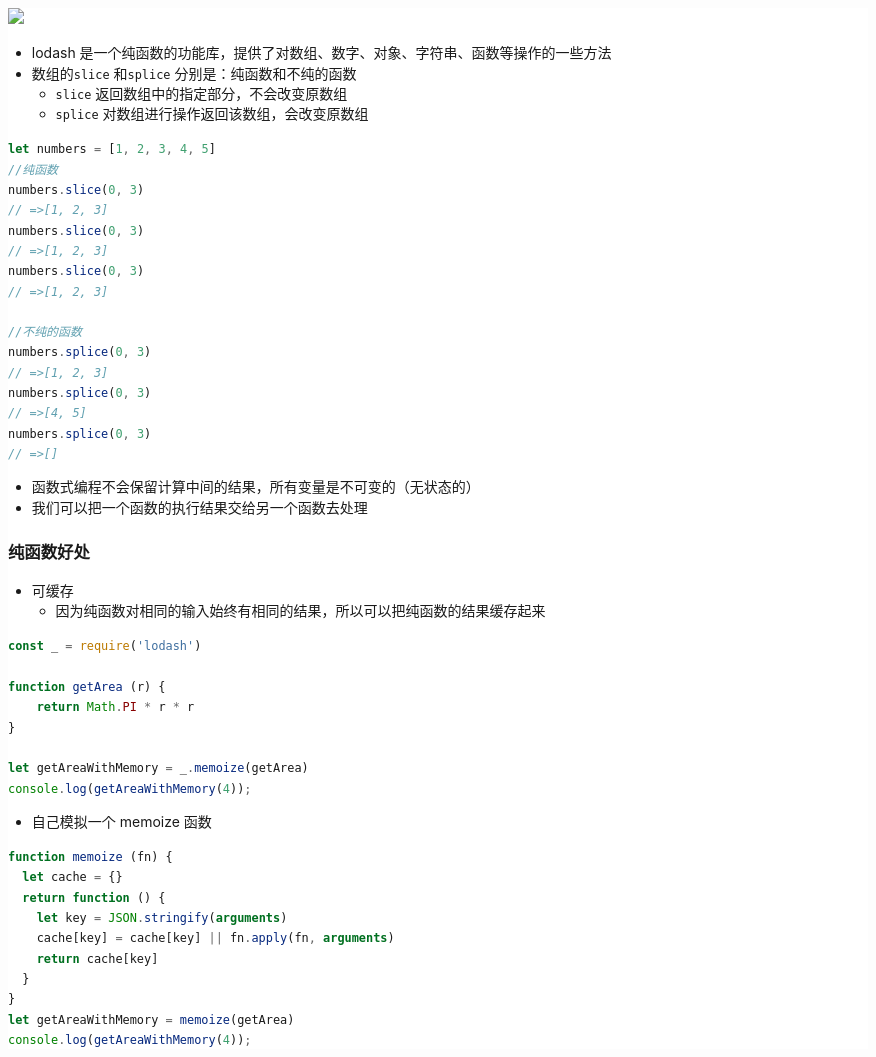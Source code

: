 ![](https://i.loli.net/2021/07/10/buzQM9YqlvTSdDa.png)

- lodash 是一个纯函数的功能库，提供了对数组、数字、对象、字符串、函数等操作的一些方法
- 数组的`slice` 和`splice` 分别是：纯函数和不纯的函数
  - `slice` 返回数组中的指定部分，不会改变原数组
  - `splice` 对数组进行操作返回该数组，会改变原数组

```js
let numbers = [1, 2, 3, 4, 5]
//纯函数
numbers.slice(0, 3)
// =>[1, 2, 3]
numbers.slice(0, 3)
// =>[1, 2, 3]
numbers.slice(0, 3)
// =>[1, 2, 3]

//不纯的函数
numbers.splice(0, 3)
// =>[1, 2, 3]
numbers.splice(0, 3)
// =>[4, 5]
numbers.splice(0, 3)
// =>[]
```

- 函数式编程不会保留计算中间的结果，所有变量是不可变的（无状态的）
- 我们可以把一个函数的执行结果交给另一个函数去处理

### 纯函数好处

- 可缓存
  - 因为纯函数对相同的输入始终有相同的结果，所以可以把纯函数的结果缓存起来

```js
const _ = require('lodash')

function getArea (r) {
    return Math.PI * r * r
}

let getAreaWithMemory = _.memoize(getArea)
console.log(getAreaWithMemory(4));
```

- 自己模拟一个 memoize 函数

```js
function memoize (fn) {
  let cache = {}
  return function () {
    let key = JSON.stringify(arguments)
    cache[key] = cache[key] || fn.apply(fn, arguments)
    return cache[key]
  }
}
let getAreaWithMemory = memoize(getArea)
console.log(getAreaWithMemory(4));
```

